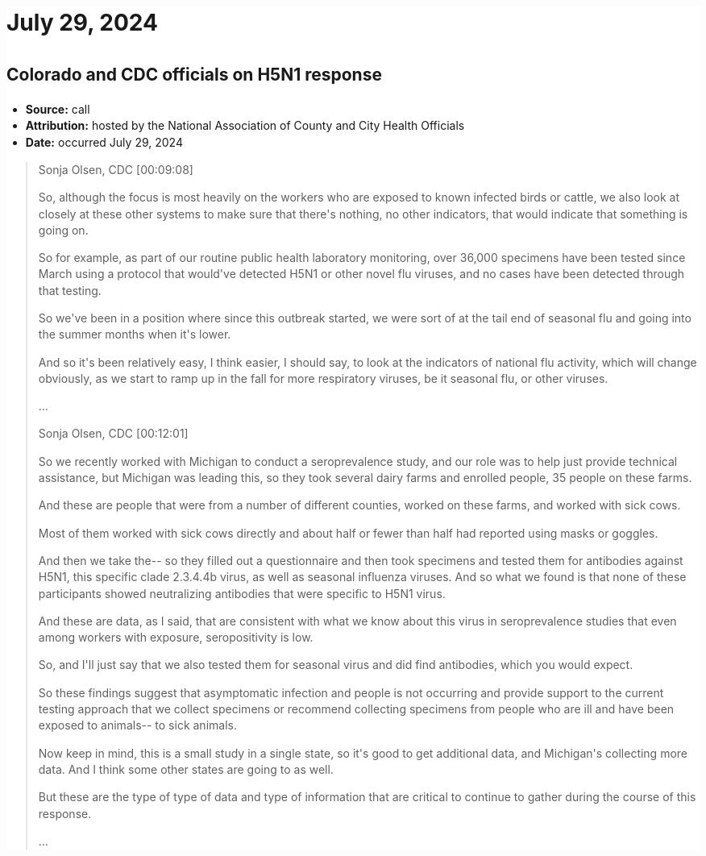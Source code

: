 # July 29, 2024

## Colorado and CDC officials on H5N1 response

- **Source:** call
- **Attribution:** hosted by the National Association of County and City Health Officials
- **Date:** occurred July 29, 2024

> Sonja Olsen, CDC [00:09:08]
> 
> So, although the focus is most heavily on the workers who are exposed to known infected birds or cattle, we also look at closely at these other systems to make sure that there's nothing, no other indicators, that would indicate that something is going on. 
> 
> So for example, as part of our routine public health laboratory monitoring, over 36,000 specimens have been tested since March using a protocol that would've detected H5N1 or other novel flu viruses, and no cases have been detected through that testing. 
> 
> So we've been in a position where since this outbreak started, we were sort of at the tail end of seasonal flu and going into the summer months when it's lower. 
> 
> And so it's been relatively easy, I think easier, I should say, to look at the indicators of national flu activity, which will change obviously, as we start to ramp up in the fall for more respiratory viruses, be it seasonal flu, or other viruses. 
> 
> ...
> 
> Sonja Olsen, CDC [00:12:01]
> 
> So we recently worked with Michigan to conduct a seroprevalence study, and our role was to help just provide technical assistance, but Michigan was leading this, so they took several dairy farms and enrolled people, 35 people on these farms. 
> 
> And these are people that were from a number of different counties, worked on these farms, and worked with sick cows. 
> 
> Most of them worked with sick cows directly and about half or fewer than half had reported using masks or goggles. 
> 
> And then we take the-- so they filled out a questionnaire and then took specimens and tested them for antibodies against H5N1, this specific clade 2.3.4.4b virus, as well as seasonal influenza viruses. And so what we found is that none of these participants showed neutralizing antibodies that were specific to H5N1 virus. 
> 
> And these are data, as I said, that are consistent with what we know about this virus in seroprevalence studies that even among workers with exposure, seropositivity is low. 
> 
> So, and I'll just say that we also tested them for seasonal virus and did find antibodies, which you would expect. 
> 
> So these findings suggest that asymptomatic infection and people is not occurring and provide support to the current testing approach that we collect specimens or recommend collecting specimens from people who are ill and have been exposed to animals-- to sick animals. 
> 
> Now keep in mind, this is a small study in a single state, so it's good to get additional data, and Michigan's collecting more data. And I think some other states are going to as well. 
> 
> But these are the type of type of data and type of information that are critical to continue to gather during the course of this response.
> 
> ...
> 